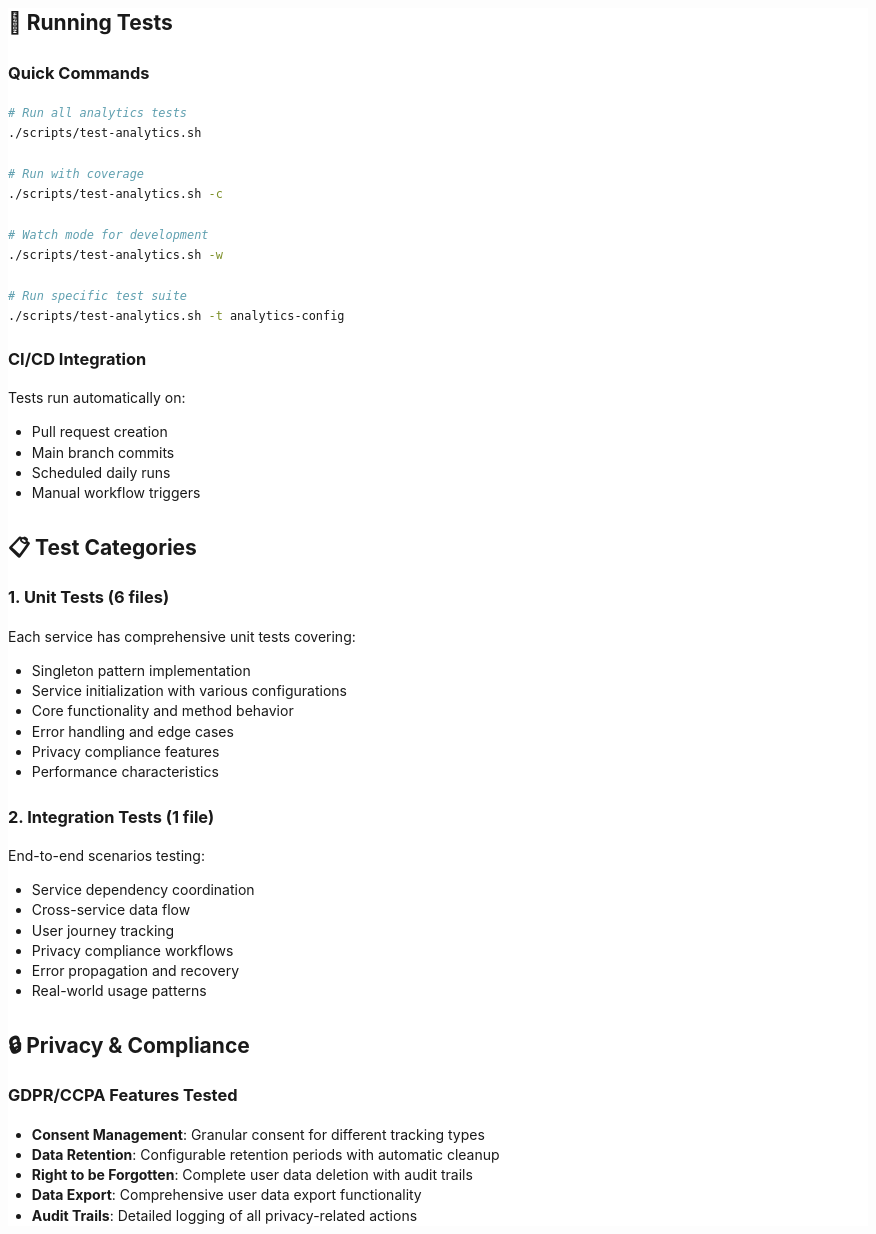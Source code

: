 ## 🚀 Running Tests

### Quick Commands
```bash
# Run all analytics tests
./scripts/test-analytics.sh

# Run with coverage
./scripts/test-analytics.sh -c

# Watch mode for development
./scripts/test-analytics.sh -w

# Run specific test suite
./scripts/test-analytics.sh -t analytics-config
```

### CI/CD Integration
Tests run automatically on:
- Pull request creation
- Main branch commits
- Scheduled daily runs
- Manual workflow triggers

## 📋 Test Categories

### 1. Unit Tests (6 files)
Each service has comprehensive unit tests covering:
- Singleton pattern implementation
- Service initialization with various configurations
- Core functionality and method behavior
- Error handling and edge cases
- Privacy compliance features
- Performance characteristics

### 2. Integration Tests (1 file)
End-to-end scenarios testing:
- Service dependency coordination
- Cross-service data flow
- User journey tracking
- Privacy compliance workflows
- Error propagation and recovery
- Real-world usage patterns

## 🔒 Privacy & Compliance

### GDPR/CCPA Features Tested
- **Consent Management**: Granular consent for different tracking types
- **Data Retention**: Configurable retention periods with automatic cleanup
- **Right to be Forgotten**: Complete user data deletion with audit trails
- **Data Export**: Comprehensive user data export functionality
- **Audit Trails**: Detailed logging of all privacy-related actions
